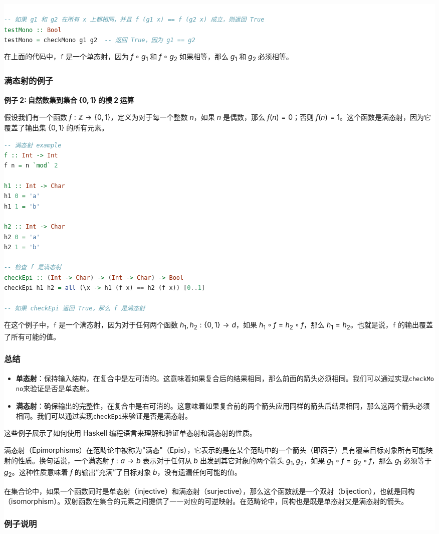 ```haskell

-- 如果 g1 和 g2 在所有 x 上都相同，并且 f (g1 x) == f (g2 x) 成立，则返回 True
testMono :: Bool
testMono = checkMono g1 g2  -- 返回 True，因为 g1 == g2
```

在上面的代码中，`f` 是一个单态射，因为 $f \circ g_1$ 和 $f \circ g_2$ 如果相等，那么 $g_1$ 和 $g_2$ 必须相等。

### 满态射的例子

**例子 2: 自然数集到集合 $\{0, 1\}$ 的模 $2$ 运算**

假设我们有一个函数 $f: \mathbb{Z} \rightarrow \{0, 1\}$，定义为对于每一个整数 $n$，如果 $n$ 是偶数，那么 $f(n) = 0$；否则 $f(n) = 1$。这个函数是满态射，因为它覆盖了输出集 $\{0, 1\}$ 的所有元素。

```haskell
-- 满态射 example
f :: Int -> Int
f n = n `mod` 2

h1 :: Int -> Char
h1 0 = 'a'
h1 1 = 'b'

h2 :: Int -> Char
h2 0 = 'a'
h2 1 = 'b'

-- 检查 f 是满态射
checkEpi :: (Int -> Char) -> (Int -> Char) -> Bool
checkEpi h1 h2 = all (\x -> h1 (f x) == h2 (f x)) [0..1]

-- 如果 checkEpi 返回 True，那么 f 是满态射
```

在这个例子中，`f` 是一个满态射，因为对于任何两个函数 $h_1, h_2: \{0, 1\} \rightarrow d$，如果 $h_1 \circ f = h_2 \circ f$，那么 $h_1 = h_2$。也就是说，`f` 的输出覆盖了所有可能的值。

### 总结

- **单态射**：保持输入结构，在复合中是左可消的。这意味着如果复合后的结果相同，那么前面的箭头必须相同。我们可以通过实现`checkMono`来验证是否是单态射。
  
- **满态射**：确保输出的完整性，在复合中是右可消的。这意味着如果复合前的两个箭头应用同样的箭头后结果相同，那么这两个箭头必须相同。我们可以通过实现`checkEpi`来验证是否是满态射。

这些例子展示了如何使用 Haskell 编程语言来理解和验证单态射和满态射的性质。



满态射（Epimorphisms）在范畴论中被称为"满态"（Epis），它表示的是在某个范畴中的一个箭头（即函子）具有覆盖目标对象所有可能映射的性质。换句话说，一个满态射 $f: a \to b$ 表示对于任何从 $b$ 出发到其它对象的两个箭头 $g_1, g_2$，如果 $g_1 \circ f = g_2 \circ f$，那么 $g_1$ 必须等于 $g_2$。这种性质意味着 $f$ 的输出“充满”了目标对象 $b$，没有遗漏任何可能的值。

在集合论中，如果一个函数同时是单态射（injective）和满态射（surjective），那么这个函数就是一个双射（bijection），也就是同构（isomorphism）。双射函数在集合的元素之间提供了一一对应的可逆映射。在范畴论中，同构也是既是单态射又是满态射的箭头。

### 例子说明
